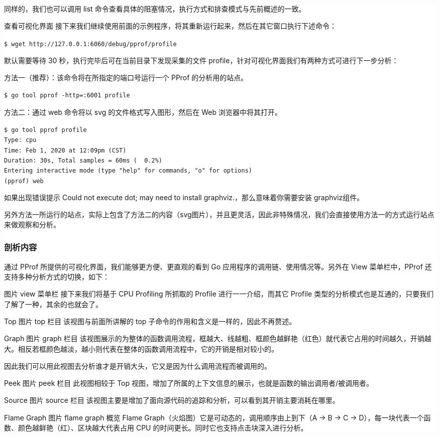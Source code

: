 同样的，我们也可以调用 list 命令查看具体的阻塞情况，执行方式和排查模式与先前概述的一致。

查看可视化界面
接下来我们继续使用前面的示例程序，将其重新运行起来，然后在其它窗口执行下述命令：

`$ wget http://127.0.0.1:6060/debug/pprof/profile `

默认需要等待 30 秒，执行完毕后可在当前目录下发现采集的文件 profile，针对可视化界面我们有两种方式可进行下一步分析：

方法一（推荐）：该命令将在所指定的端口号运行一个 PProf 的分析用的站点。

`$ go tool pprof -http=:6001 profile`

方法二：通过 web 命令将以 svg 的文件格式写入图形，然后在 Web 浏览器中将其打开。

```
$ go tool pprof profile
Type: cpu
Time: Feb 1, 2020 at 12:09pm (CST)
Duration: 30s, Total samples = 60ms (  0.2%)
Entering interactive mode (type "help" for commands, "o" for options)
(pprof) web
```

如果出现错误提示 Could not execute dot; may need to install graphviz.，那么意味着你需要安装 graphviz组件。

另外方法一所运行的站点，实际上包含了方法二的内容（svg图片），并且更灵活，因此非特殊情况，我们会直接使用方法一的方式运行站点来做观察和分析。

### 剖析内容

通过 PProf 所提供的可视化界面，我们能够更方便、更直观的看到 Go 应用程序的调用链、使用情况等。另外在 View 菜单栏中，PProf 还支持多种分析方式的切换，如下：

图片
view 菜单栏
接下来我们将基于 CPU Profiling 所抓取的 Profile 进行一一介绍，而其它 Profile 类型的分析模式也是互通的，只要我们了解了一种，其余的也就会了。

Top
图片
top 栏目
该视图与前面所讲解的 top 子命令的作用和含义是一样的，因此不再赘述。

Graph
图片
graph 栏目
该视图展示的为整体的函数调用流程，框越大、线越粗、框颜色越鲜艳（红色）就代表它占用的时间越久，开销越大。相反若框颜色越淡，越小则代表在整体的函数调用流程中，它的开销是相对较小的。

因此我们可以用此视图去分析谁才是开销大头，它又是因为什么调用流程而被调用的。

Peek
图片
peek 栏目
此视图相较于 Top 视图，增加了所属的上下文信息的展示，也就是函数的输出调用者/被调用者。

Source
图片
source 栏目
该视图主要是增加了面向源代码的追踪和分析，可以看到其开销主要消耗在哪里。

Flame Graph
图片
flame graph 概览
Flame Graph（火焰图）它是可动态的，调用顺序由上到下（A -> B -> C -> D），每一块代表一个函数、颜色越鲜艳（红）、区块越大代表占用 CPU 的时间更长。同时它也支持点击块深入进行分析。
